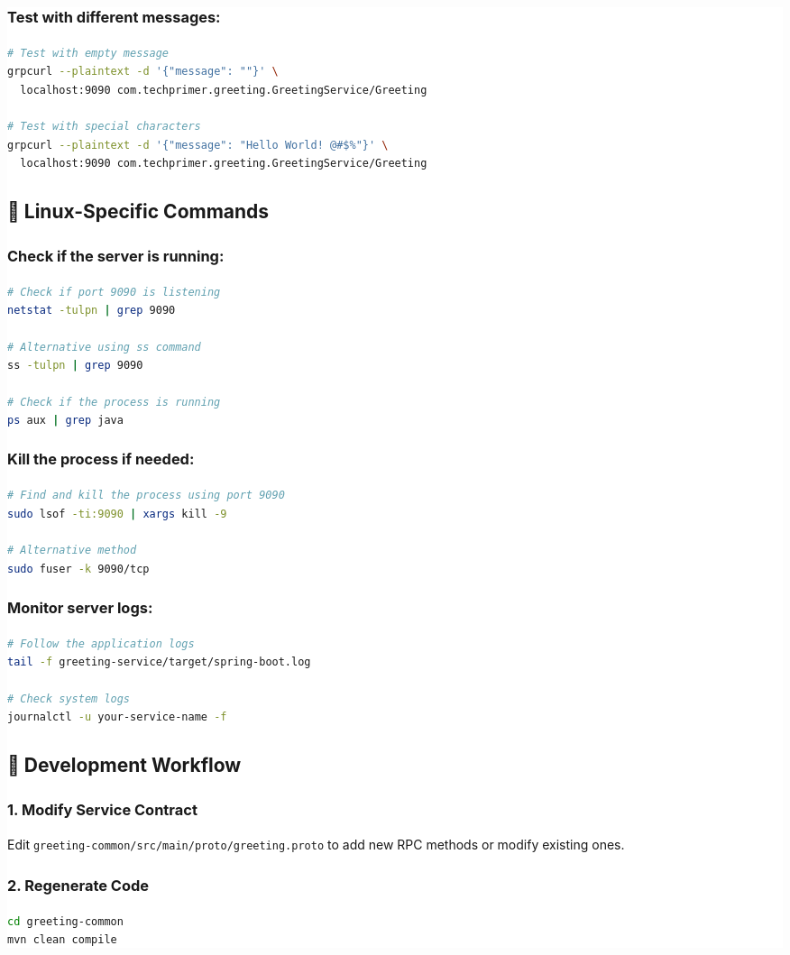 ### Test with different messages:
```bash
# Test with empty message
grpcurl --plaintext -d '{"message": ""}' \
  localhost:9090 com.techprimer.greeting.GreetingService/Greeting

# Test with special characters
grpcurl --plaintext -d '{"message": "Hello World! @#$%"}' \
  localhost:9090 com.techprimer.greeting.GreetingService/Greeting
```

## 🔧 Linux-Specific Commands

### Check if the server is running:
```bash
# Check if port 9090 is listening
netstat -tulpn | grep 9090

# Alternative using ss command
ss -tulpn | grep 9090

# Check if the process is running
ps aux | grep java
```

### Kill the process if needed:
```bash
# Find and kill the process using port 9090
sudo lsof -ti:9090 | xargs kill -9

# Alternative method
sudo fuser -k 9090/tcp
```

### Monitor server logs:
```bash
# Follow the application logs
tail -f greeting-service/target/spring-boot.log

# Check system logs
journalctl -u your-service-name -f
```

## 🔄 Development Workflow

### 1. Modify Service Contract
Edit `greeting-common/src/main/proto/greeting.proto` to add new RPC methods or modify existing ones.

### 2. Regenerate Code
```bash
cd greeting-common
mvn clean compile
```
